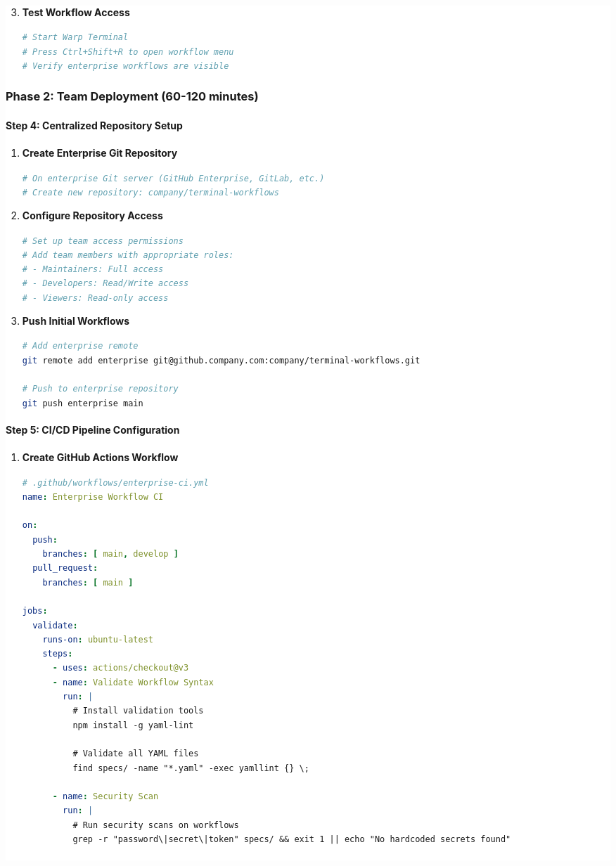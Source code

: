 3. **Test Workflow Access**
   ```bash
   # Start Warp Terminal
   # Press Ctrl+Shift+R to open workflow menu
   # Verify enterprise workflows are visible
   ```

### Phase 2: Team Deployment (60-120 minutes)

#### Step 4: Centralized Repository Setup

1. **Create Enterprise Git Repository**
   ```bash
   # On enterprise Git server (GitHub Enterprise, GitLab, etc.)
   # Create new repository: company/terminal-workflows
   ```

2. **Configure Repository Access**
   ```bash
   # Set up team access permissions
   # Add team members with appropriate roles:
   # - Maintainers: Full access
   # - Developers: Read/Write access
   # - Viewers: Read-only access
   ```

3. **Push Initial Workflows**
   ```bash
   # Add enterprise remote
   git remote add enterprise git@github.company.com:company/terminal-workflows.git
   
   # Push to enterprise repository
   git push enterprise main
   ```

#### Step 5: CI/CD Pipeline Configuration

1. **Create GitHub Actions Workflow**
   ```yaml
   # .github/workflows/enterprise-ci.yml
   name: Enterprise Workflow CI
   
   on:
     push:
       branches: [ main, develop ]
     pull_request:
       branches: [ main ]
   
   jobs:
     validate:
       runs-on: ubuntu-latest
       steps:
         - uses: actions/checkout@v3
         - name: Validate Workflow Syntax
           run: |
             # Install validation tools
             npm install -g yaml-lint
             
             # Validate all YAML files
             find specs/ -name "*.yaml" -exec yamllint {} \;
         
         - name: Security Scan
           run: |
             # Run security scans on workflows
             grep -r "password\|secret\|token" specs/ && exit 1 || echo "No hardcoded secrets found"
         
   ```